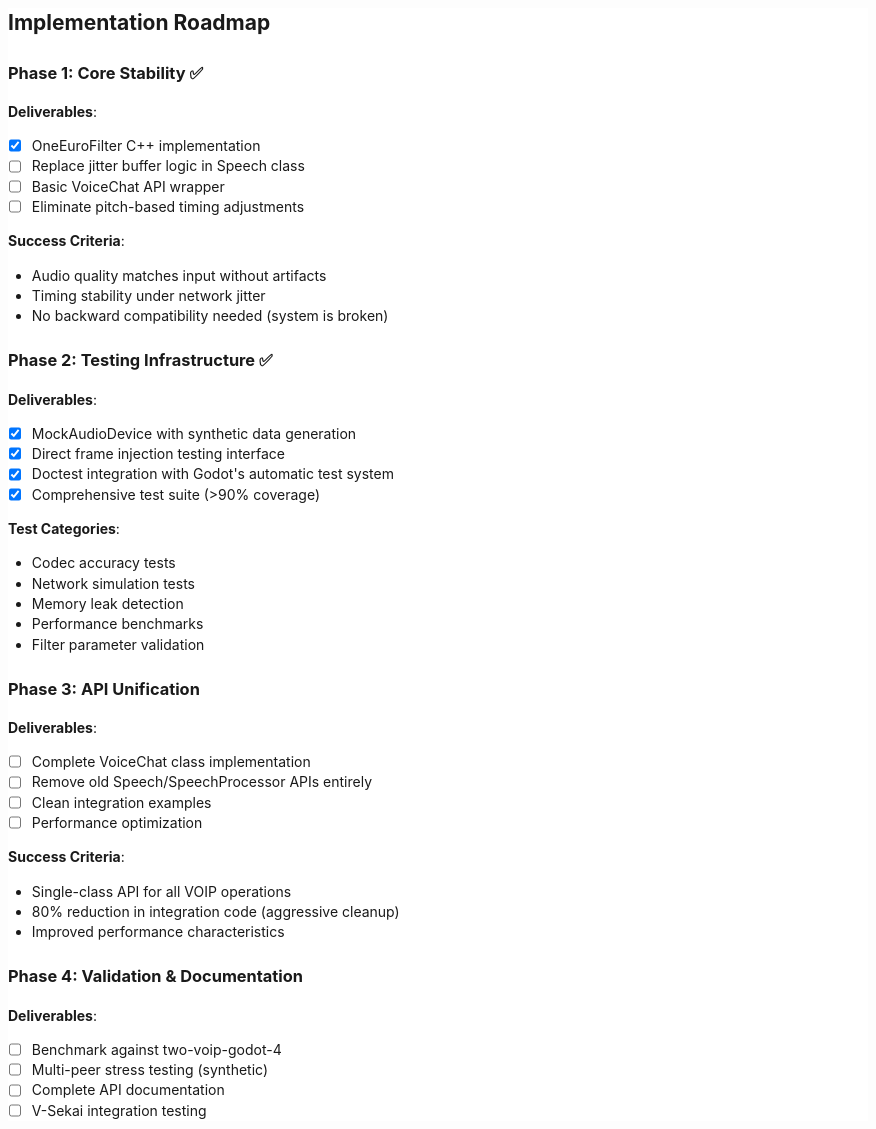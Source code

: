 
## Implementation Roadmap

### Phase 1: Core Stability ✅

**Deliverables**:

-   [x] OneEuroFilter C++ implementation
-   [ ] Replace jitter buffer logic in Speech class
-   [ ] Basic VoiceChat API wrapper
-   [ ] Eliminate pitch-based timing adjustments

**Success Criteria**:

-   Audio quality matches input without artifacts
-   Timing stability under network jitter
-   No backward compatibility needed (system is broken)

### Phase 2: Testing Infrastructure ✅

**Deliverables**:

-   [x] MockAudioDevice with synthetic data generation
-   [x] Direct frame injection testing interface
-   [x] Doctest integration with Godot's automatic test system
-   [x] Comprehensive test suite (>90% coverage)

**Test Categories**:

-   Codec accuracy tests
-   Network simulation tests
-   Memory leak detection
-   Performance benchmarks
-   Filter parameter validation

### Phase 3: API Unification

**Deliverables**:

-   [ ] Complete VoiceChat class implementation
-   [ ] Remove old Speech/SpeechProcessor APIs entirely
-   [ ] Clean integration examples
-   [ ] Performance optimization

**Success Criteria**:

-   Single-class API for all VOIP operations
-   80% reduction in integration code (aggressive cleanup)
-   Improved performance characteristics

### Phase 4: Validation & Documentation

**Deliverables**:

-   [ ] Benchmark against two-voip-godot-4
-   [ ] Multi-peer stress testing (synthetic)
-   [ ] Complete API documentation
-   [ ] V-Sekai integration testing

